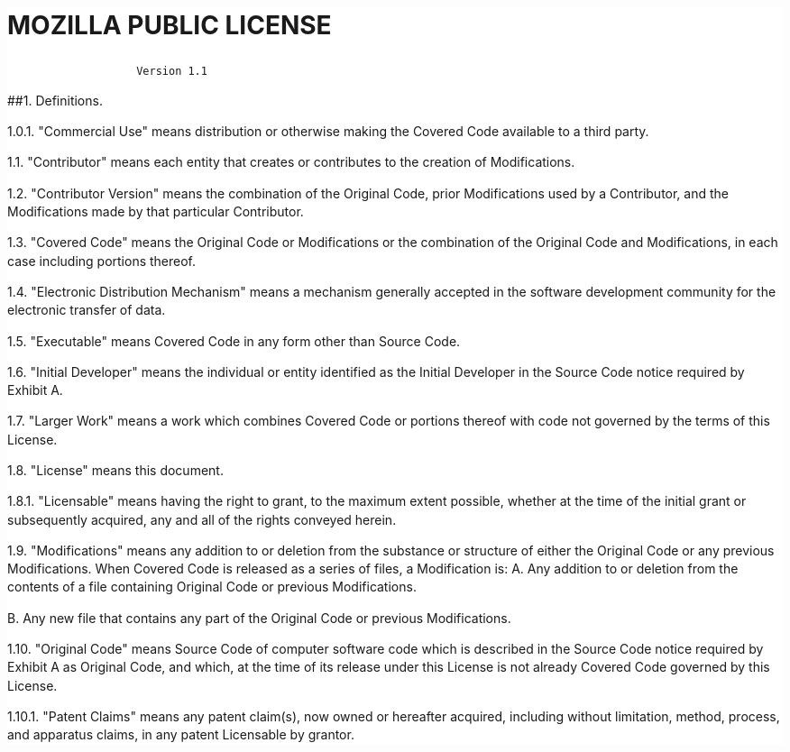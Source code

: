 MOZILLA PUBLIC LICENSE
======
                        Version 1.1


##1. Definitions.

1.0.1. "Commercial Use" means distribution or otherwise making the
Covered Code available to a third party.

1.1. "Contributor" means each entity that creates or contributes to
the creation of Modifications.

1.2. "Contributor Version" means the combination of the Original
Code, prior Modifications used by a Contributor, and the Modifications
made by that particular Contributor.

1.3. "Covered Code" means the Original Code or Modifications or the
combination of the Original Code and Modifications, in each case
including portions thereof.

1.4. "Electronic Distribution Mechanism" means a mechanism generally
accepted in the software development community for the electronic
transfer of data.

1.5. "Executable" means Covered Code in any form other than Source
Code.

1.6. "Initial Developer" means the individual or entity identified
as the Initial Developer in the Source Code notice required by Exhibit
A.

1.7. "Larger Work" means a work which combines Covered Code or
portions thereof with code not governed by the terms of this License.

1.8. "License" means this document.

1.8.1. "Licensable" means having the right to grant, to the maximum
extent possible, whether at the time of the initial grant or
subsequently acquired, any and all of the rights conveyed herein.

1.9. "Modifications" means any addition to or deletion from the
substance or structure of either the Original Code or any previous
Modifications. When Covered Code is released as a series of files, a
Modification is:
  A. Any addition to or deletion from the contents of a file
  containing Original Code or previous Modifications.

  B. Any new file that contains any part of the Original Code or
  previous Modifications.

1.10. "Original Code" means Source Code of computer software code
which is described in the Source Code notice required by Exhibit A as
Original Code, and which, at the time of its release under this
License is not already Covered Code governed by this License.

1.10.1. "Patent Claims" means any patent claim(s), now owned or
hereafter acquired, including without limitation,  method, process,
and apparatus claims, in any patent Licensable by grantor.
